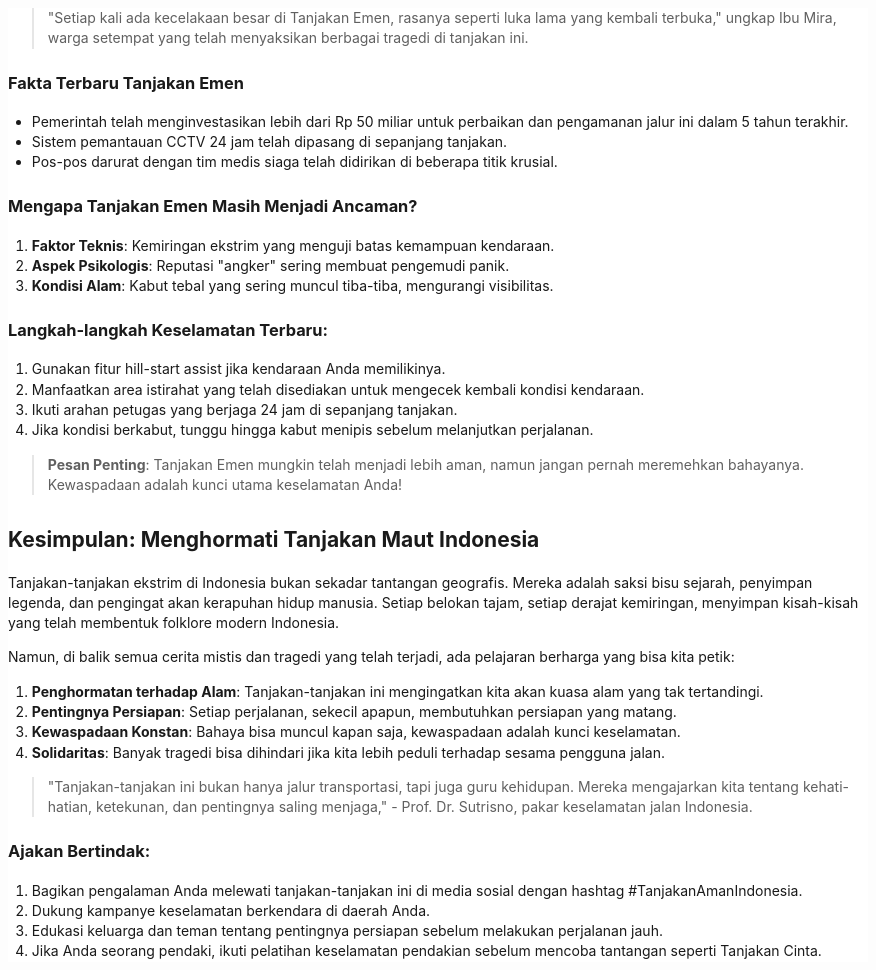 > "Setiap kali ada kecelakaan besar di Tanjakan Emen, rasanya seperti luka lama yang kembali terbuka," ungkap Ibu Mira, warga setempat yang telah menyaksikan berbagai tragedi di tanjakan ini.

### Fakta Terbaru Tanjakan Emen

- Pemerintah telah menginvestasikan lebih dari Rp 50 miliar untuk perbaikan dan pengamanan jalur ini dalam 5 tahun terakhir.
- Sistem pemantauan CCTV 24 jam telah dipasang di sepanjang tanjakan.
- Pos-pos darurat dengan tim medis siaga telah didirikan di beberapa titik krusial.

### Mengapa Tanjakan Emen Masih Menjadi Ancaman?

1. **Faktor Teknis**: Kemiringan ekstrim yang menguji batas kemampuan kendaraan.
2. **Aspek Psikologis**: Reputasi "angker" sering membuat pengemudi panik.
3. **Kondisi Alam**: Kabut tebal yang sering muncul tiba-tiba, mengurangi visibilitas.

### Langkah-langkah Keselamatan Terbaru:

1. Gunakan fitur hill-start assist jika kendaraan Anda memilikinya.
2. Manfaatkan area istirahat yang telah disediakan untuk mengecek kembali kondisi kendaraan.
3. Ikuti arahan petugas yang berjaga 24 jam di sepanjang tanjakan.
4. Jika kondisi berkabut, tunggu hingga kabut menipis sebelum melanjutkan perjalanan.

> **Pesan Penting**: Tanjakan Emen mungkin telah menjadi lebih aman, namun jangan pernah meremehkan bahayanya. Kewaspadaan adalah kunci utama keselamatan Anda!

## Kesimpulan: Menghormati Tanjakan Maut Indonesia

Tanjakan-tanjakan ekstrim di Indonesia bukan sekadar tantangan geografis. Mereka adalah saksi bisu sejarah, penyimpan legenda, dan pengingat akan kerapuhan hidup manusia. Setiap belokan tajam, setiap derajat kemiringan, menyimpan kisah-kisah yang telah membentuk folklore modern Indonesia.

Namun, di balik semua cerita mistis dan tragedi yang telah terjadi, ada pelajaran berharga yang bisa kita petik:

1. **Penghormatan terhadap Alam**: Tanjakan-tanjakan ini mengingatkan kita akan kuasa alam yang tak tertandingi.
2. **Pentingnya Persiapan**: Setiap perjalanan, sekecil apapun, membutuhkan persiapan yang matang.
3. **Kewaspadaan Konstan**: Bahaya bisa muncul kapan saja, kewaspadaan adalah kunci keselamatan.
4. **Solidaritas**: Banyak tragedi bisa dihindari jika kita lebih peduli terhadap sesama pengguna jalan.

> "Tanjakan-tanjakan ini bukan hanya jalur transportasi, tapi juga guru kehidupan. Mereka mengajarkan kita tentang kehati-hatian, ketekunan, dan pentingnya saling menjaga," - Prof. Dr. Sutrisno, pakar keselamatan jalan Indonesia.

### Ajakan Bertindak:

1. Bagikan pengalaman Anda melewati tanjakan-tanjakan ini di media sosial dengan hashtag #TanjakanAmanIndonesia.
2. Dukung kampanye keselamatan berkendara di daerah Anda.
3. Edukasi keluarga dan teman tentang pentingnya persiapan sebelum melakukan perjalanan jauh.
4. Jika Anda seorang pendaki, ikuti pelatihan keselamatan pendakian sebelum mencoba tantangan seperti Tanjakan Cinta.
